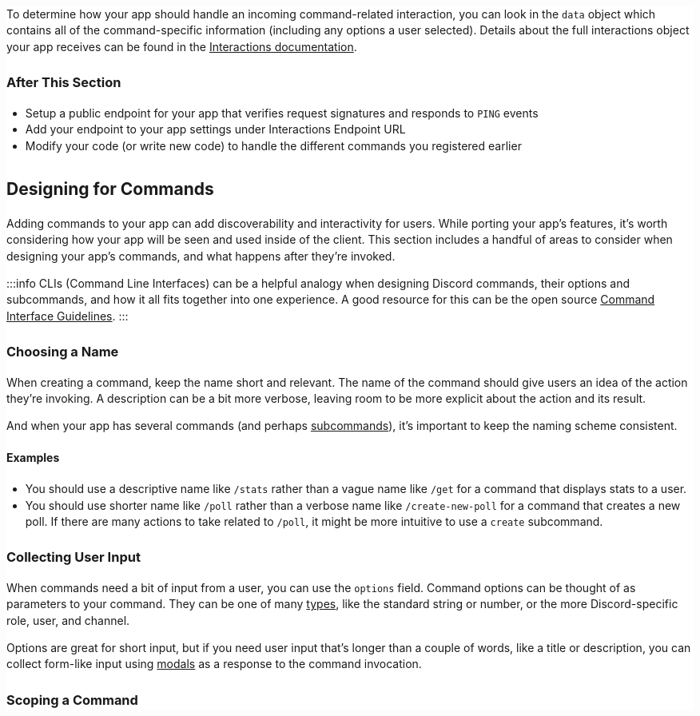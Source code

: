 To determine how your app should handle an incoming command-related interaction, you can look in the `data` object which contains all of the command-specific information (including any options a user selected). Details about the full interactions object your app receives can be found in the [Interactions documentation](/docs/interactions/receiving-and-responding#interaction-object).

### After This Section

- Setup a public endpoint for your app that verifies request signatures and responds to `PING` events
- Add your endpoint to your app settings under Interactions Endpoint URL
- Modify your code (or write new code) to handle the different commands you registered earlier

## Designing for Commands

Adding commands to your app can add discoverability and interactivity for users. While porting your app’s features, it’s worth considering how your app will be seen and used inside of the client. This section includes a handful of areas to consider when designing your app’s commands, and what happens after they’re invoked.

:::info
CLIs (Command Line Interfaces) can be a helpful analogy when designing Discord commands, their options and subcommands, and how it all fits together into one experience. A good resource for this can be the open source [Command Interface Guidelines](https://clig.dev/).
:::

### Choosing a Name

When creating a command, keep the name short and relevant. The name of the command should give users an idea of the action they’re invoking. A description can be a bit more verbose, leaving room to be more explicit about the action and its result.

And when your app has several commands (and perhaps [subcommands](/docs/interactions/application-commands#subcommands-and-subcommand-groups)), it’s important to keep the naming scheme consistent.

#### Examples

- You should use a descriptive name like `/stats` rather than a vague name like `/get` for a command that displays stats to a user.
- You should use shorter name like `/poll` rather than a verbose name like `/create-new-poll` for a command that creates a new poll. If there are many actions to take related to `/poll`, it might be more intuitive to use a `create` subcommand.

### Collecting User Input

When commands need a bit of input from a user, you can use the `options` field. Command options can be thought of as parameters to your command. They can be one of many [types](/docs/interactions/application-commands#application-command-object-application-command-option-type), like the standard string or number, or the more Discord-specific role, user, and channel.

Options are great for short input, but if you need user input that’s longer than a couple of words, like a title or description, you can collect form-like input using [modals](/docs/interactions/receiving-and-responding#interaction-response-object-modal) as a response to the command invocation.

### Scoping a Command
